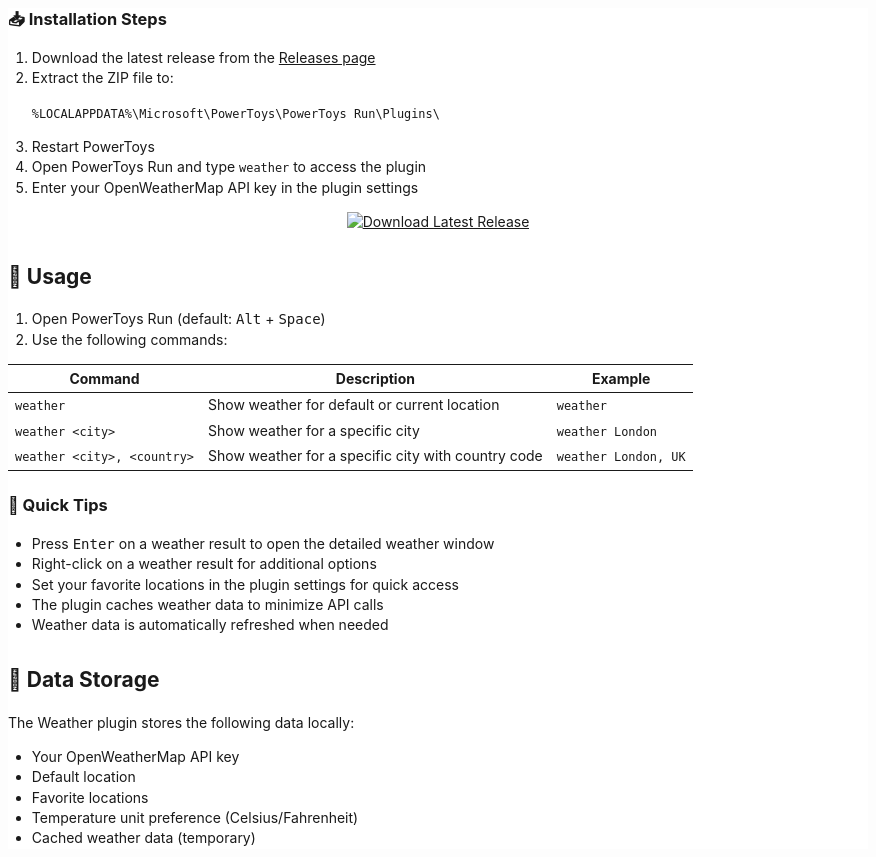 ### 📥 Installation Steps

1. Download the latest release from the [Releases page](https://github.com/ruslanlap/PowerToysRun-Weather/releases/latest)
2. Extract the ZIP file to:
   ```
   %LOCALAPPDATA%\Microsoft\PowerToys\PowerToys Run\Plugins\
   ```
3. Restart PowerToys
4. Open PowerToys Run and type `weather` to access the plugin
5. Enter your OpenWeatherMap API key in the plugin settings

<div align="center">
  <a href="https://github.com/ruslanlap/PowerToysRun-Weather/releases/latest">
    <img src="https://img.shields.io/badge/⬇️_Download-Latest_Release-blue?style=for-the-badge&logo=github" alt="Download Latest Release">
  </a>
</div>

## 🔧 Usage

1. Open PowerToys Run (default: <kbd>Alt</kbd> + <kbd>Space</kbd>)
2. Use the following commands:

<div align="center">

| Command | Description | Example |
|---------|-------------|---------|
| `weather` | Show weather for default or current location | `weather` |
| `weather <city>` | Show weather for a specific city | `weather London` |
| `weather <city>, <country>` | Show weather for a specific city with country code | `weather London, UK` |

</div>

### 🎯 Quick Tips

- Press <kbd>Enter</kbd> on a weather result to open the detailed weather window
- Right-click on a weather result for additional options
- Set your favorite locations in the plugin settings for quick access
- The plugin caches weather data to minimize API calls
- Weather data is automatically refreshed when needed

## 📁 Data Storage

The Weather plugin stores the following data locally:

- Your OpenWeatherMap API key
- Default location
- Favorite locations
- Temperature unit preference (Celsius/Fahrenheit)
- Cached weather data (temporary)
